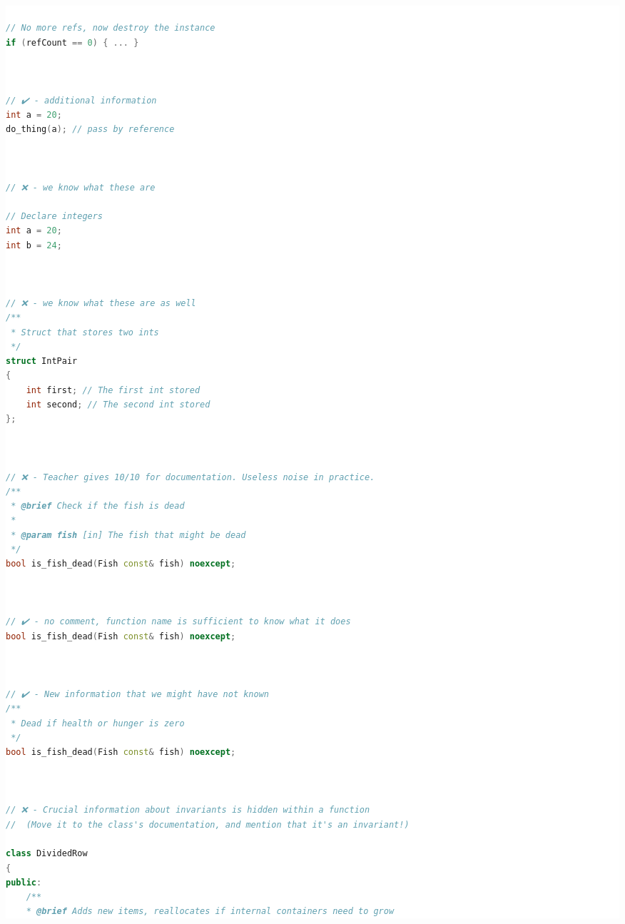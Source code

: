 ```cpp

// No more refs, now destroy the instance
if (refCount == 0) { ... }



// ✔️ - additional information
int a = 20;
do_thing(a); // pass by reference



// ❌ - we know what these are

// Declare integers
int a = 20;
int b = 24;



// ❌ - we know what these are as well
/**
 * Struct that stores two ints
 */
struct IntPair
{
    int first; // The first int stored
    int second; // The second int stored
};



// ❌ - Teacher gives 10/10 for documentation. Useless noise in practice.
/**
 * @brief Check if the fish is dead
 *
 * @param fish [in] The fish that might be dead
 */
bool is_fish_dead(Fish const& fish) noexcept;



// ✔️ - no comment, function name is sufficient to know what it does
bool is_fish_dead(Fish const& fish) noexcept;



// ✔️ - New information that we might have not known
/**
 * Dead if health or hunger is zero
 */
bool is_fish_dead(Fish const& fish) noexcept;



// ❌ - Crucial information about invariants is hidden within a function
// 	(Move it to the class's documentation, and mention that it's an invariant!)

class DividedRow
{
public:
    /**
    * @brief Adds new items, reallocates if internal containers need to grow
```